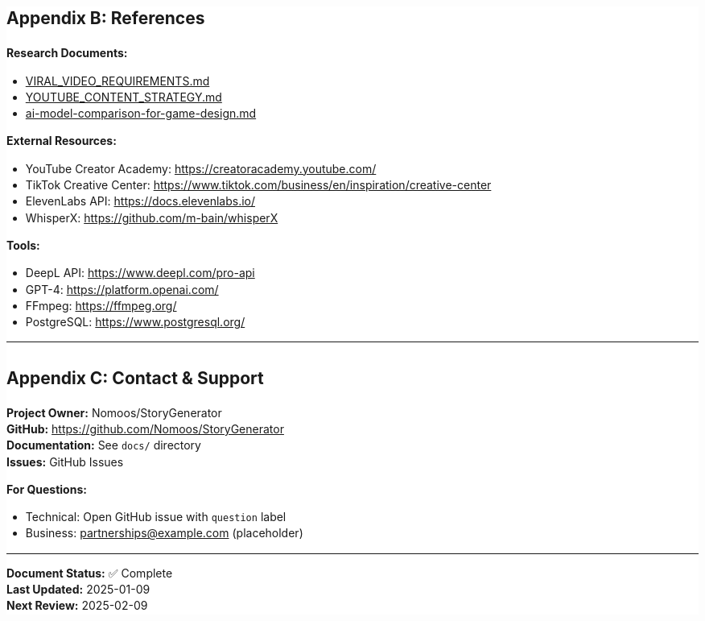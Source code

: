 
## Appendix B: References

**Research Documents:**
- [VIRAL_VIDEO_REQUIREMENTS.md](./VIRAL_VIDEO_REQUIREMENTS.md)
- [YOUTUBE_CONTENT_STRATEGY.md](./YOUTUBE_CONTENT_STRATEGY.md)
- [ai-model-comparison-for-game-design.md](./gpt-research/ai-model-comparison-for-game-design.md)

**External Resources:**
- YouTube Creator Academy: https://creatoracademy.youtube.com/
- TikTok Creative Center: https://www.tiktok.com/business/en/inspiration/creative-center
- ElevenLabs API: https://docs.elevenlabs.io/
- WhisperX: https://github.com/m-bain/whisperX

**Tools:**
- DeepL API: https://www.deepl.com/pro-api
- GPT-4: https://platform.openai.com/
- FFmpeg: https://ffmpeg.org/
- PostgreSQL: https://www.postgresql.org/

---

## Appendix C: Contact & Support

**Project Owner:** Nomoos/StoryGenerator  
**GitHub:** https://github.com/Nomoos/StoryGenerator  
**Documentation:** See `docs/` directory  
**Issues:** GitHub Issues

**For Questions:**
- Technical: Open GitHub issue with `question` label
- Business: partnerships@example.com (placeholder)

---

**Document Status:** ✅ Complete  
**Last Updated:** 2025-01-09  
**Next Review:** 2025-02-09
